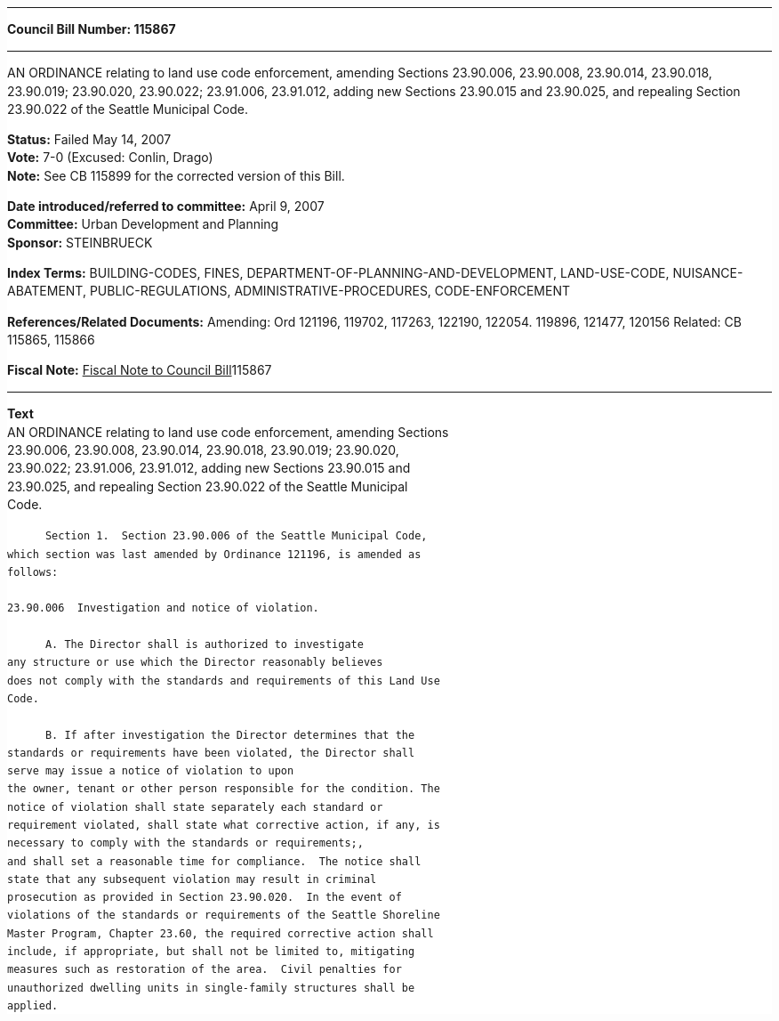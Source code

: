 * * * * *  
  
**Council Bill Number: [](#h0)[](#h2)115867**  
  
* * * * *  
  
AN ORDINANCE relating to land use code enforcement, amending Sections 23.90.006, 23.90.008, 23.90.014, 23.90.018, 23.90.019; 23.90.020, 23.90.022; 23.91.006, 23.91.012, adding new Sections 23.90.015 and 23.90.025, and repealing Section 23.90.022 of the Seattle Municipal Code.  
  
**Status:** Failed May 14, 2007   
**Vote:** 7-0 (Excused: Conlin, Drago)   
**Note:** See CB 115899 for the corrected version of this Bill.  
  
  
**Date introduced/referred to committee:** April 9, 2007   
**Committee:** Urban Development and Planning   
**Sponsor:** STEINBRUECK   
  
**Index Terms:** BUILDING-CODES, FINES, DEPARTMENT-OF-PLANNING-AND-DEVELOPMENT, LAND-USE-CODE, NUISANCE-ABATEMENT, PUBLIC-REGULATIONS, ADMINISTRATIVE-PROCEDURES, CODE-ENFORCEMENT  
  
**References/Related Documents:** Amending: Ord 121196, 119702, 117263, 122190, 122054. 119896, 121477, 120156 Related: CB 115865, 115866  
  
**Fiscal Note:** [Fiscal Note to Council Bill](http://clerk.seattle.gov/~public/fnote/115867.htm)[](#h1)[](#h3)115867  
  
* * * * *  
  
**Text**  
    AN ORDINANCE relating to land use code enforcement, amending Sections  
    23.90.006, 23.90.008, 23.90.014, 23.90.018, 23.90.019; 23.90.020,  
    23.90.022; 23.91.006, 23.91.012, adding new Sections 23.90.015 and  
    23.90.025, and repealing Section 23.90.022 of the Seattle Municipal  
    Code.  
  
          Section 1.  Section 23.90.006 of the Seattle Municipal Code,  
    which section was last amended by Ordinance 121196, is amended as  
    follows:  
  
    23.90.006  Investigation and notice of violation.  
  
          A. The Director shall is authorized to investigate  
    any structure or use which the Director reasonably believes  
    does not comply with the standards and requirements of this Land Use  
    Code.  
  
          B. If after investigation the Director determines that the  
    standards or requirements have been violated, the Director shall  
    serve may issue a notice of violation to upon  
    the owner, tenant or other person responsible for the condition. The  
    notice of violation shall state separately each standard or  
    requirement violated, shall state what corrective action, if any, is  
    necessary to comply with the standards or requirements;,  
    and shall set a reasonable time for compliance.  The notice shall  
    state that any subsequent violation may result in criminal  
    prosecution as provided in Section 23.90.020.  In the event of  
    violations of the standards or requirements of the Seattle Shoreline  
    Master Program, Chapter 23.60, the required corrective action shall  
    include, if appropriate, but shall not be limited to, mitigating  
    measures such as restoration of the area.  Civil penalties for  
    unauthorized dwelling units in single-family structures shall be  
    applied.  
  
